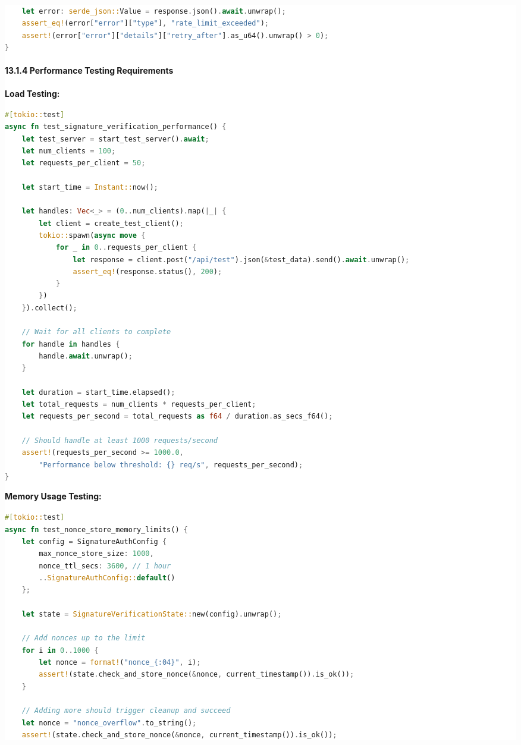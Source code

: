 ```rust
    let error: serde_json::Value = response.json().await.unwrap();
    assert_eq!(error["error"]["type"], "rate_limit_exceeded");
    assert!(error["error"]["details"]["retry_after"].as_u64().unwrap() > 0);
}
```

#### 13.1.4 Performance Testing Requirements

**Load Testing:**
```rust
#[tokio::test]
async fn test_signature_verification_performance() {
    let test_server = start_test_server().await;
    let num_clients = 100;
    let requests_per_client = 50;
    
    let start_time = Instant::now();
    
    let handles: Vec<_> = (0..num_clients).map(|_| {
        let client = create_test_client();
        tokio::spawn(async move {
            for _ in 0..requests_per_client {
                let response = client.post("/api/test").json(&test_data).send().await.unwrap();
                assert_eq!(response.status(), 200);
            }
        })
    }).collect();
    
    // Wait for all clients to complete
    for handle in handles {
        handle.await.unwrap();
    }
    
    let duration = start_time.elapsed();
    let total_requests = num_clients * requests_per_client;
    let requests_per_second = total_requests as f64 / duration.as_secs_f64();
    
    // Should handle at least 1000 requests/second
    assert!(requests_per_second >= 1000.0,
        "Performance below threshold: {} req/s", requests_per_second);
}
```

**Memory Usage Testing:**
```rust
#[tokio::test]
async fn test_nonce_store_memory_limits() {
    let config = SignatureAuthConfig {
        max_nonce_store_size: 1000,
        nonce_ttl_secs: 3600, // 1 hour
        ..SignatureAuthConfig::default()
    };
    
    let state = SignatureVerificationState::new(config).unwrap();
    
    // Add nonces up to the limit
    for i in 0..1000 {
        let nonce = format!("nonce_{:04}", i);
        assert!(state.check_and_store_nonce(&nonce, current_timestamp()).is_ok());
    }
    
    // Adding more should trigger cleanup and succeed
    let nonce = "nonce_overflow".to_string();
    assert!(state.check_and_store_nonce(&nonce, current_timestamp()).is_ok());
```